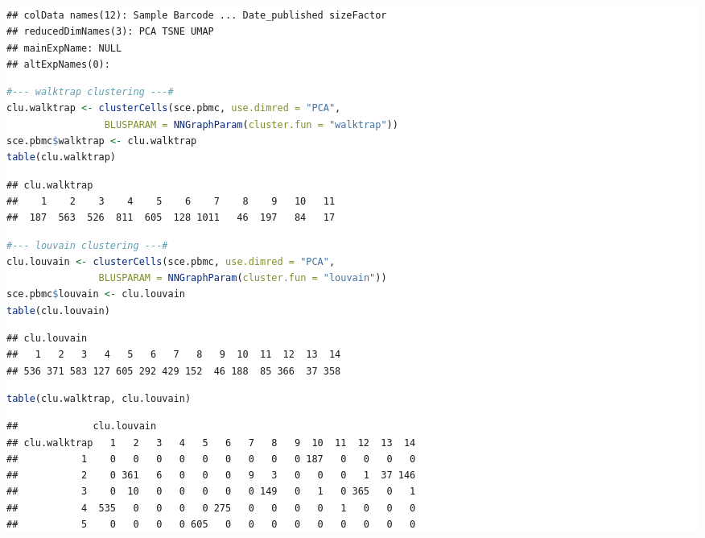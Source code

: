     ## colData names(12): Sample Barcode ... Date_published sizeFactor
    ## reducedDimNames(3): PCA TSNE UMAP
    ## mainExpName: NULL
    ## altExpNames(0):

``` r
#--- walktrap clustering ---#
clu.walktrap <- clusterCells(sce.pbmc, use.dimred = "PCA", 
                 BLUSPARAM = NNGraphParam(cluster.fun = "walktrap"))
sce.pbmc$walktrap <- clu.walktrap
table(clu.walktrap)
```

    ## clu.walktrap
    ##    1    2    3    4    5    6    7    8    9   10   11 
    ##  187  563  526  811  605  128 1011   46  197   84   17

``` r
#--- louvain clustering ---#
clu.louvain <- clusterCells(sce.pbmc, use.dimred = "PCA", 
                BLUSPARAM = NNGraphParam(cluster.fun = "louvain"))
sce.pbmc$louvain <- clu.louvain
table(clu.louvain)
```

    ## clu.louvain
    ##   1   2   3   4   5   6   7   8   9  10  11  12  13  14 
    ## 536 371 583 127 605 292 429 152  46 188  85 366  37 358

``` r
table(clu.walktrap, clu.louvain)
```

    ##             clu.louvain
    ## clu.walktrap   1   2   3   4   5   6   7   8   9  10  11  12  13  14
    ##           1    0   0   0   0   0   0   0   0   0 187   0   0   0   0
    ##           2    0 361   6   0   0   0   9   3   0   0   0   1  37 146
    ##           3    0  10   0   0   0   0   0 149   0   1   0 365   0   1
    ##           4  535   0   0   0   0 275   0   0   0   0   1   0   0   0
    ##           5    0   0   0   0 605   0   0   0   0   0   0   0   0   0